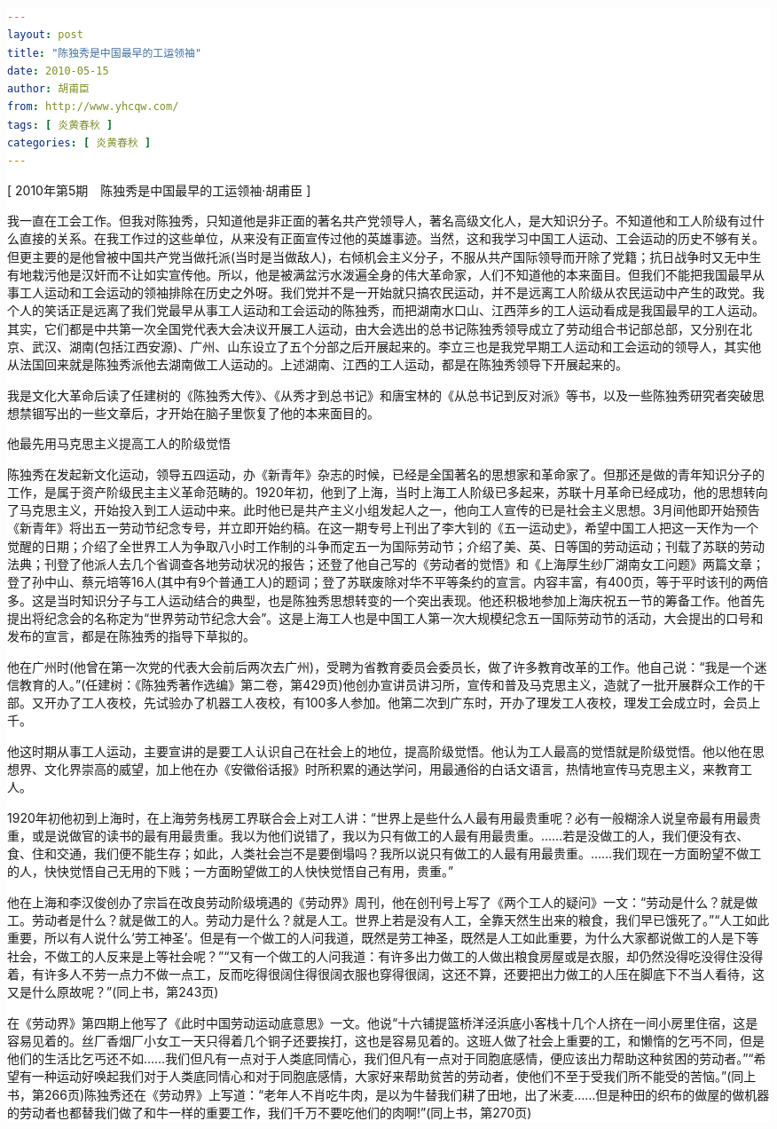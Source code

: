 ```yaml
---
layout: post
title: "陈独秀是中国最早的工运领袖"
date: 2010-05-15
author: 胡甫臣
from: http://www.yhcqw.com/
tags: [ 炎黄春秋 ]
categories: [ 炎黄春秋 ]
---
```



[ 2010年第5期　陈独秀是中国最早的工运领袖·胡甫臣 ]


我一直在工会工作。但我对陈独秀，只知道他是非正面的著名共产党领导人，著名高级文化人，是大知识分子。不知道他和工人阶级有过什么直接的关系。在我工作过的这些单位，从来没有正面宣传过他的英雄事迹。当然，这和我学习中国工人运动、工会运动的历史不够有关。但更主要的是他曾被中国共产党当做托派(当时是当做敌人)，右倾机会主义分子，不服从共产国际领导而开除了党籍；抗日战争时又无中生有地栽污他是汉奸而不让如实宣传他。所以，他是被满盆污水泼遍全身的伟大革命家，人们不知道他的本来面目。但我们不能把我国最早从事工人运动和工会运动的领袖排除在历史之外呀。我们党并不是一开始就只搞农民运动，并不是远离工人阶级从农民运动中产生的政党。我个人的笑话正是远离了我们党最早从事工人运动和工会运动的陈独秀，而把湖南水口山、江西萍乡的工人运动看成是我国最早的工人运动。其实，它们都是中共第一次全国党代表大会决议开展工人运动，由大会选出的总书记陈独秀领导成立了劳动组合书记部总部，又分别在北京、武汉、湖南(包括江西安源)、广州、山东设立了五个分部之后开展起来的。李立三也是我党早期工人运动和工会运动的领导人，其实他从法国回来就是陈独秀派他去湖南做工人运动的。上述湖南、江西的工人运动，都是在陈独秀领导下开展起来的。


我是文化大革命后读了任建树的《陈独秀大传》、《从秀才到总书记》和唐宝林的《从总书记到反对派》等书，以及一些陈独秀研究者突破思想禁锢写出的一些文章后，才开始在脑子里恢复了他的本来面目的。

他最先用马克思主义提高工人的阶级觉悟


陈独秀在发起新文化运动，领导五四运动，办《新青年》杂志的时候，已经是全国著名的思想家和革命家了。但那还是做的青年知识分子的工作，是属于资产阶级民主主义革命范畴的。1920年初，他到了上海，当时上海工人阶级已多起来，苏联十月革命已经成功，他的思想转向了马克思主义，开始投入到工人运动中来。此时他已是共产主义小组发起人之一，他向工人宣传的已是社会主义思想。3月间他即开始预告《新青年》将出五一劳动节纪念专号，并立即开始约稿。在这一期专号上刊出了李大钊的《五一运动史》，希望中国工人把这一天作为一个觉醒的日期；介绍了全世界工人为争取八小时工作制的斗争而定五一为国际劳动节；介绍了美、英、日等国的劳动运动；刊载了苏联的劳动法典；刊登了他派人去几个省调查各地劳动状况的报告；还登了他自己写的《劳动者的觉悟》和《上海厚生纱厂湖南女工问题》两篇文章；登了孙中山、蔡元培等16人(其中有9个普通工人)的题词；登了苏联废除对华不平等条约的宣言。内容丰富，有400页，等于平时该刊的两倍多。这是当时知识分子与工人运动结合的典型，也是陈独秀思想转变的一个突出表现。他还积极地参加上海庆祝五一节的筹备工作。他首先提出将纪念会的名称定为“世界劳动节纪念大会”。这是上海工人也是中国工人第一次大规模纪念五一国际劳动节的活动，大会提出的口号和发布的宣言，都是在陈独秀的指导下草拟的。


他在广州时(他曾在第一次党的代表大会前后两次去广州)，受聘为省教育委员会委员长，做了许多教育改革的工作。他自己说：“我是一个迷信教育的人。”(任建树：《陈独秀著作选编》第二卷，第429页)他创办宣讲员讲习所，宣传和普及马克思主义，造就了一批开展群众工作的干部。又开办了工人夜校，先试验办了机器工人夜校，有100多人参加。他第二次到广东时，开办了理发工人夜校，理发工会成立时，会员上千。


他这时期从事工人运动，主要宣讲的是要工人认识自己在社会上的地位，提高阶级觉悟。他认为工人最高的觉悟就是阶级觉悟。他以他在思想界、文化界崇高的威望，加上他在办《安徽俗话报》时所积累的通达学问，用最通俗的白话文语言，热情地宣传马克思主义，来教育工人。


1920年初他初到上海时，在上海劳务栈房工界联合会上对工人讲：“世界上是些什么人最有用最贵重呢？必有一般糊涂人说皇帝最有用最贵重，或是说做官的读书的最有用最贵重。我以为他们说错了，我以为只有做工的人最有用最贵重。……若是没做工的人，我们便没有衣、食、住和交通，我们便不能生存；如此，人类社会岂不是要倒塌吗？我所以说只有做工的人最有用最贵重。……我们现在一方面盼望不做工的人，快快觉悟自己无用的下贱；一方面盼望做工的人快快觉悟自己有用，贵重。”


他在上海和李汉俊创办了宗旨在改良劳动阶级境遇的《劳动界》周刊，他在创刊号上写了《两个工人的疑问》一文：“劳动是什么？就是做工。劳动者是什么？就是做工的人。劳动力是什么？就是人工。世界上若是没有人工，全靠天然生出来的粮食，我们早已饿死了。”“人工如此重要，所以有人说什么‘劳工神圣’。但是有一个做工的人问我道，既然是劳工神圣，既然是人工如此重要，为什么大家都说做工的人是下等社会，不做工的人反来是上等社会呢？”“又有一个做工的人问我道：有许多出力做工的人做出粮食房屋或是衣服，却仍然没得吃没得住没得着，有许多人不劳一点力不做一点工，反而吃得很阔住得很阔衣服也穿得很阔，这还不算，还要把出力做工的人压在脚底下不当人看待，这又是什么原故呢？”(同上书，第243页)


在《劳动界》第四期上他写了《此时中国劳动运动底意思》一文。他说“十六铺提篮桥洋泾浜底小客栈十几个人挤在一间小房里住宿，这是容易见着的。丝厂香烟厂小女工一天只得着几个铜子还要挨打，这也是容易见着的。这班人做了社会上重要的工，和懒惰的乞丐不同，但是他们的生活比乞丐还不如……我们但凡有一点对于人类底同情心，我们但凡有一点对于同胞底感情，便应该出力帮助这种贫困的劳动者。”“希望有一种运动好唤起我们对于人类底同情心和对于同胞底感情，大家好来帮助贫苦的劳动者，使他们不至于受我们所不能受的苦恼。”(同上书，第266页)陈独秀还在《劳动界》上写道：“老年人不肖吃牛肉，是以为牛替我们耕了田地，出了米麦……但是种田的织布的做屋的做机器的劳动者也都替我们做了和牛一样的重要工作，我们千万不要吃他们的肉啊!”(同上书，第270页)
